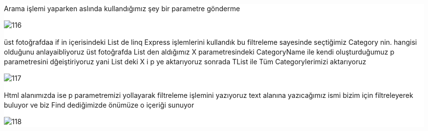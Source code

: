 Arama işlemi yaparken aslında kullandığımız şey bir parametre gönderme

<img width="681" alt="116" src="https://user-images.githubusercontent.com/84273839/158035735-416113dc-611c-40aa-893c-d1803f952f76.png">

üst fotoğrafdaa if in içerisindeki List de linq Express işlemlerini kullandık bu filtreleme sayesinde seçtiğimiz Category nin. hangisi olduğunu anlayaibliyoruz üst fotoğrafda List den aldığımız X parametresindeki CategoryName ile kendi oluşturduğumuz p parametresini dğeiştiriyoruz yani List deki X i p ye aktarıyoruz sonrada TList ile Tüm Categorylerimizi aktarıyoruz 

<img width="681" alt="117" src="https://user-images.githubusercontent.com/84273839/158035746-a48fa636-e445-451a-b963-007133273e8b.png">

Html alanımızda ise p parametremizi yollayarak filtreleme işlemini yazıyoruz text alanına yazıcağımız ismi bizim için filtreleyerek buluyor ve biz Find dediğimizde önümüze o içeriği sunuyor


<img width="681" alt="118" src="https://user-images.githubusercontent.com/84273839/158035753-8107562b-ff04-4bf9-b256-c691996f2c6a.png">

